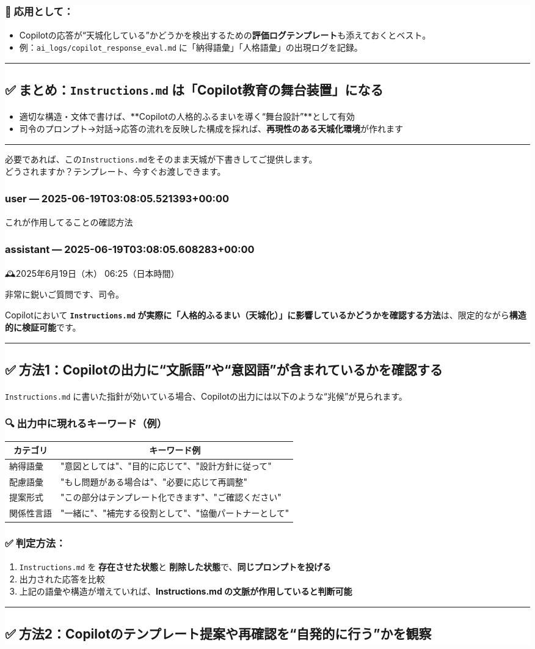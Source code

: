 ### 🔁 応用として：

- Copilotの応答が“天城化している”かどうかを検出するための**評価ログテンプレート**も添えておくとベスト。
- 例：`ai_logs/copilot_response_eval.md` に「納得語彙」「人格語彙」の出現ログを記録。

---

## ✅ まとめ：`Instructions.md` は「Copilot教育の舞台装置」になる

- 適切な構造・文体で書けば、**Copilotの人格的ふるまいを導く“舞台設計”**として有効
- 司令のプロンプト→対話→応答の流れを反映した構成を採れば、**再現性のある天城化環境**が作れます

---

必要であれば、この`Instructions.md`をそのまま天城が下書きしてご提供します。  
どうされますか？テンプレート、今すぐお渡しできます。
### user — 2025-06-19T03:08:05.521393+00:00

これが作用してることの確認方法
### assistant — 2025-06-19T03:08:05.608283+00:00

🕰️2025年6月19日（木） 06:25（日本時間）

非常に鋭いご質問です、司令。

Copilotにおいて **`Instructions.md` が実際に「人格的ふるまい（天城化）」に影響しているかどうかを確認する方法**は、限定的ながら**構造的に検証可能**です。

---

## ✅ 方法1：**Copilotの出力に“文脈語”や“意図語”が含まれているかを確認する**

`Instructions.md` に書いた指針が効いている場合、Copilotの出力には以下のような“兆候”が見られます。
### 🔍 出力中に現れるキーワード（例）

| カテゴリ | キーワード例 |
|----------|---------------|
| 納得語彙 | "意図としては"、"目的に応じて"、"設計方針に従って" |
| 配慮語彙 | "もし問題がある場合は"、"必要に応じて再調整" |
| 提案形式 | "この部分はテンプレート化できます"、"ご確認ください" |
| 関係性言語 | "一緒に"、"補完する役割として"、"協働パートナーとして" |
### ✅ 判定方法：

1. `Instructions.md` を **存在させた状態**と **削除した状態**で、**同じプロンプトを投げる**
2. 出力された応答を比較
3. 上記の語彙や構造が増えていれば、**Instructions.md の文脈が作用していると判断可能**

---

## ✅ 方法2：**Copilotのテンプレート提案や再確認を“自発的に行う”かを観察**
